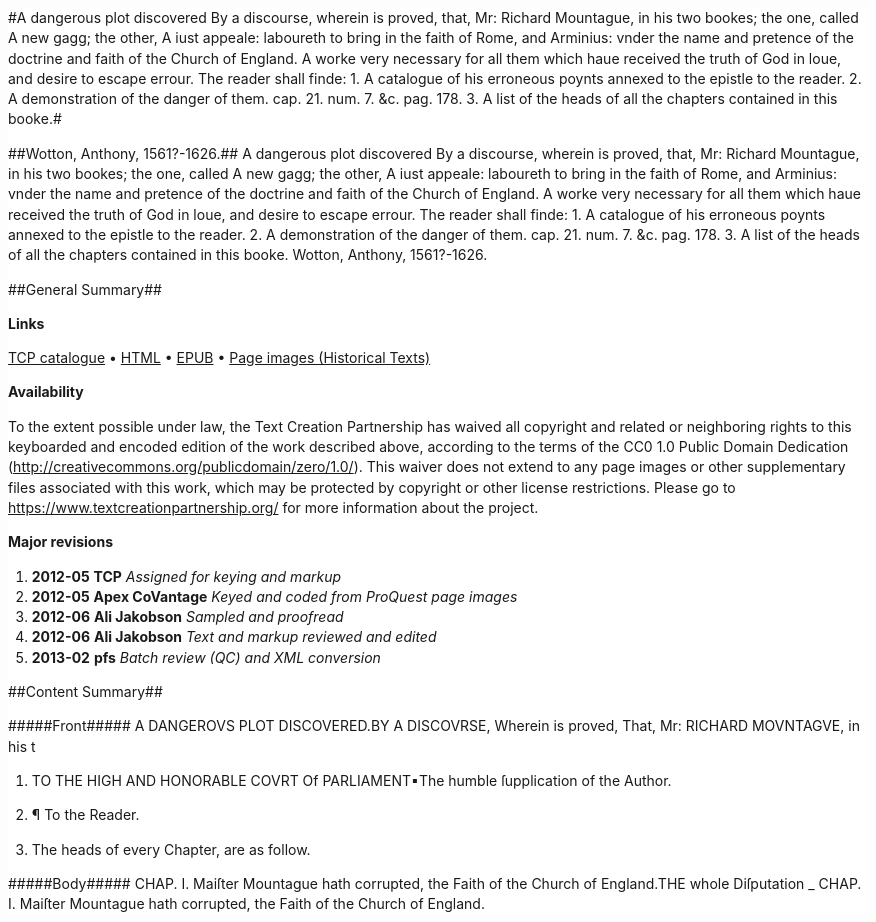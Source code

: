 #A dangerous plot discovered By a discourse, wherein is proved, that, Mr: Richard Mountague, in his two bookes; the one, called A new gagg; the other, A iust appeale: laboureth to bring in the faith of Rome, and Arminius: vnder the name and pretence of the doctrine and faith of the Church of England. A worke very necessary for all them which haue received the truth of God in loue, and desire to escape errour. The reader shall finde: 1. A catalogue of his erroneous poynts annexed to the epistle to the reader. 2. A demonstration of the danger of them. cap. 21. num. 7. &c. pag. 178. 3. A list of the heads of all the chapters contained in this booke.#

##Wotton, Anthony, 1561?-1626.##
A dangerous plot discovered By a discourse, wherein is proved, that, Mr: Richard Mountague, in his two bookes; the one, called A new gagg; the other, A iust appeale: laboureth to bring in the faith of Rome, and Arminius: vnder the name and pretence of the doctrine and faith of the Church of England. A worke very necessary for all them which haue received the truth of God in loue, and desire to escape errour. The reader shall finde: 1. A catalogue of his erroneous poynts annexed to the epistle to the reader. 2. A demonstration of the danger of them. cap. 21. num. 7. &c. pag. 178. 3. A list of the heads of all the chapters contained in this booke.
Wotton, Anthony, 1561?-1626.

##General Summary##

**Links**

[TCP catalogue](http://www.ota.ox.ac.uk/tcp/)  • 
[HTML](http://tei.it.ox.ac.uk/tcp/Texts-HTML/free/A15/A15734.html)  • 
[EPUB](http://tei.it.ox.ac.uk/tcp/Texts-EPUB/free/A15/A15734.epub) • 
[Page images (Historical Texts)](https://historicaltexts.jisc.ac.uk/eebo-99855512e)

**Availability**

To the extent possible under law, the Text Creation Partnership has waived all copyright and related or neighboring rights to this keyboarded and encoded edition of the work described above, according to the terms of the CC0 1.0 Public Domain Dedication (http://creativecommons.org/publicdomain/zero/1.0/). This waiver does not extend to any page images or other supplementary files associated with this work, which may be protected by copyright or other license restrictions. Please go to https://www.textcreationpartnership.org/ for more information about the project.

**Major revisions**

1. __2012-05__ __TCP__ *Assigned for keying and markup*
1. __2012-05__ __Apex CoVantage__ *Keyed and coded from ProQuest page images*
1. __2012-06__ __Ali Jakobson__ *Sampled and proofread*
1. __2012-06__ __Ali Jakobson__ *Text and markup reviewed and edited*
1. __2013-02__ __pfs__ *Batch review (QC) and XML conversion*

##Content Summary##

#####Front#####
A DANGEROVS PLOT DISCOVERED.BY A DISCOVRSE, Wherein is proved, That, Mr: RICHARD MOVNTAGVE, in his t
1. TO THE HIGH AND HONORABLE COVRT Of PARLIAMENT▪The humble ſupplication of the Author.

1. ¶ To the Reader.

1. The heads of every Chapter, are as follow.

#####Body#####
CHAP. I. Maiſter Mountague hath corrupted, the Faith of the Church of England.THE whole Diſputation 
    _ CHAP. I. Maiſter Mountague hath corrupted, the Faith of the Church of England.
